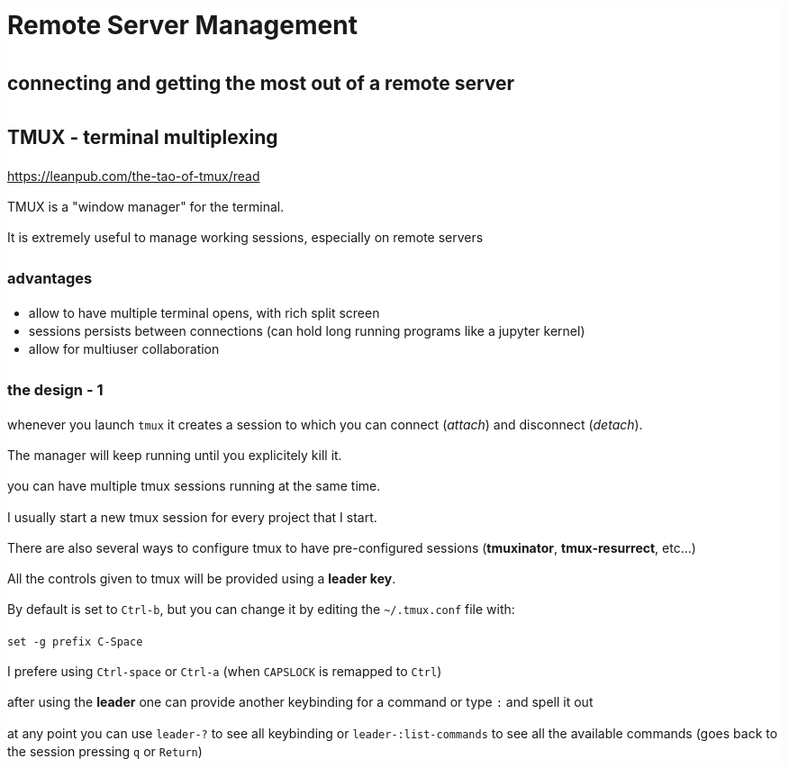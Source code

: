 # Remote Server Management

## connecting and getting the most out of a remote server

## TMUX - terminal multiplexing

https://leanpub.com/the-tao-of-tmux/read

TMUX is a "window manager" for the terminal.

It is extremely useful to manage working sessions, especially on remote servers

### advantages

* allow to have multiple terminal opens, with rich split screen
* sessions persists between connections (can hold long running programs like a jupyter kernel)
* allow for multiuser collaboration

### the design - 1 

whenever you launch `tmux` it creates a session to which you can connect (*attach*) and disconnect (*detach*).

The manager will keep running until you explicitely kill it.

you can have multiple tmux sessions running at the same time.

I usually start a new tmux session for every project that I start.

There are also several ways to configure tmux to have pre-configured sessions (**tmuxinator**, **tmux-resurrect**, etc...)

All the controls given to tmux will be provided using a **leader key**.

By default is set to `Ctrl-b`, but you can change it by editing the `~/.tmux.conf` file with:

```
set -g prefix C-Space
```

I prefere using `Ctrl-space` or `Ctrl-a` (when `CAPSLOCK` is remapped to `Ctrl`)

after using the **leader** one can provide another keybinding for a command or type `:` and spell it out

at any point you can use `leader-?` to see all keybinding or `leader-:list-commands` to see all the available commands (goes back to the session pressing `q` or `Return`)
